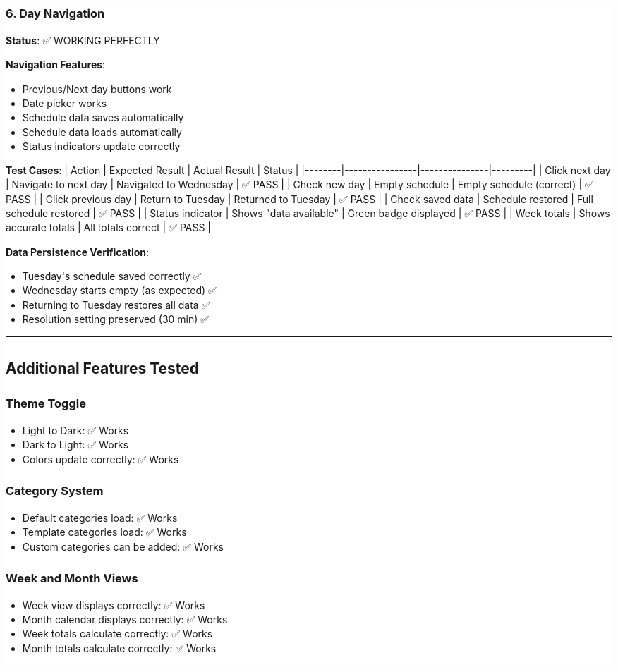 
### 6. Day Navigation

**Status**: ✅ WORKING PERFECTLY

**Navigation Features**:
- Previous/Next day buttons work
- Date picker works
- Schedule data saves automatically
- Schedule data loads automatically
- Status indicators update correctly

**Test Cases**:
| Action | Expected Result | Actual Result | Status |
|--------|----------------|---------------|---------|
| Click next day | Navigate to next day | Navigated to Wednesday | ✅ PASS |
| Check new day | Empty schedule | Empty schedule (correct) | ✅ PASS |
| Click previous day | Return to Tuesday | Returned to Tuesday | ✅ PASS |
| Check saved data | Schedule restored | Full schedule restored | ✅ PASS |
| Status indicator | Shows "data available" | Green badge displayed | ✅ PASS |
| Week totals | Shows accurate totals | All totals correct | ✅ PASS |

**Data Persistence Verification**:
- Tuesday's schedule saved correctly ✅
- Wednesday starts empty (as expected) ✅
- Returning to Tuesday restores all data ✅
- Resolution setting preserved (30 min) ✅

---

## Additional Features Tested

### Theme Toggle
- Light to Dark: ✅ Works
- Dark to Light: ✅ Works
- Colors update correctly: ✅ Works

### Category System
- Default categories load: ✅ Works
- Template categories load: ✅ Works
- Custom categories can be added: ✅ Works

### Week and Month Views
- Week view displays correctly: ✅ Works
- Month calendar displays correctly: ✅ Works
- Week totals calculate correctly: ✅ Works
- Month totals calculate correctly: ✅ Works

---